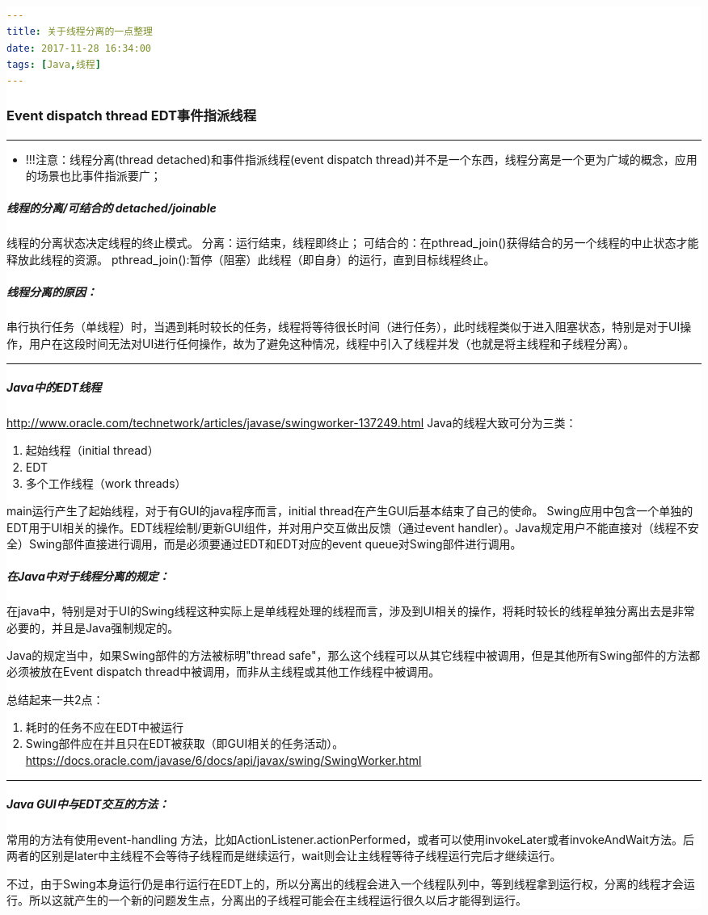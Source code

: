 ```yaml
---
title: 关于线程分离的一点整理
date: 2017-11-28 16:34:00
tags: [Java,线程]
---
```


### Event dispatch thread EDT事件指派线程
---
* !!!注意：线程分离(thread detached)和事件指派线程(event dispatch thread)并不是一个东西，线程分离是一个更为广域的概念，应用的场景也比事件指派要广；

##### 线程的分离/可结合的 detached/joinable
线程的分离状态决定线程的终止模式。
分离：运行结束，线程即终止；
可结合的：在pthread_join()获得结合的另一个线程的中止状态才能释放此线程的资源。
pthread_join():暂停（阻塞）此线程（即自身）的运行，直到目标线程终止。



##### 线程分离的原因：
串行执行任务（单线程）时，当遇到耗时较长的任务，线程将等待很长时间（进行任务），此时线程类似于进入阻塞状态，特别是对于UI操作，用户在这段时间无法对UI进行任何操作，故为了避免这种情况，线程中引入了线程并发（也就是将主线程和子线程分离）。

---

##### Java中的EDT线程
http://www.oracle.com/technetwork/articles/javase/swingworker-137249.html
Java的线程大致可分为三类：
1. 起始线程（initial thread） 
2. EDT 
3. 多个工作线程（work threads）

main运行产生了起始线程，对于有GUI的java程序而言，initial thread在产生GUI后基本结束了自己的使命。
Swing应用中包含一个单独的EDT用于UI相关的操作。EDT线程绘制/更新GUI组件，并对用户交互做出反馈（通过event handler）。Java规定用户不能直接对（线程不安全）Swing部件直接进行调用，而是必须要通过EDT和EDT对应的event queue对Swing部件进行调用。

##### 在Java中对于线程分离的规定：
在java中，特别是对于UI的Swing线程这种实际上是单线程处理的线程而言，涉及到UI相关的操作，将耗时较长的线程单独分离出去是非常必要的，并且是Java强制规定的。

Java的规定当中，如果Swing部件的方法被标明"thread safe"，那么这个线程可以从其它线程中被调用，但是其他所有Swing部件的方法都必须被放在Event dispatch thread中被调用，而非从主线程或其他工作线程中被调用。

总结起来一共2点：
1. 耗时的任务不应在EDT中被运行
2. Swing部件应在并且只在EDT被获取（即GUI相关的任务活动）。
https://docs.oracle.com/javase/6/docs/api/javax/swing/SwingWorker.html
---
##### Java GUI中与EDT交互的方法：
常用的方法有使用event-handling 方法，比如ActionListener.actionPerformed，或者可以使用invokeLater或者invokeAndWait方法。后两者的区别是later中主线程不会等待子线程而是继续运行，wait则会让主线程等待子线程运行完后才继续运行。

不过，由于Swing本身运行仍是串行运行在EDT上的，所以分离出的线程会进入一个线程队列中，等到线程拿到运行权，分离的线程才会运行。所以这就产生的一个新的问题发生点，分离出的子线程可能会在主线程运行很久以后才能得到运行。
